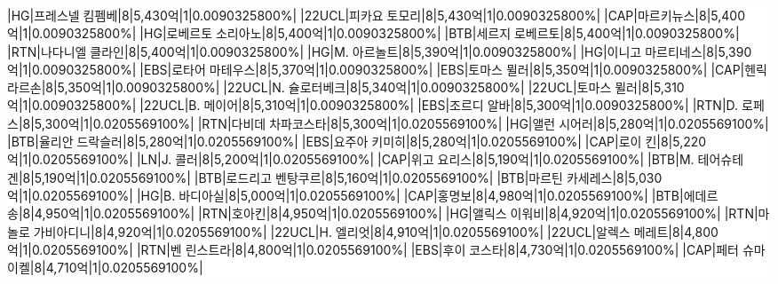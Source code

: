 |HG|프레스넬 킴펨베|8|5,430억|1|0.0090325800%|
|22UCL|피카요 토모리|8|5,430억|1|0.0090325800%|
|CAP|마르키뉴스|8|5,400억|1|0.0090325800%|
|HG|로베르토 소리아노|8|5,400억|1|0.0090325800%|
|BTB|세르지 로베르토|8|5,400억|1|0.0090325800%|
|RTN|나다니엘 클라인|8|5,400억|1|0.0090325800%|
|HG|M. 아르놀트|8|5,390억|1|0.0090325800%|
|HG|이니고 마르티네스|8|5,390억|1|0.0090325800%|
|EBS|로타어 마테우스|8|5,370억|1|0.0090325800%|
|EBS|토마스 뮐러|8|5,350억|1|0.0090325800%|
|CAP|헨릭 라르손|8|5,350억|1|0.0090325800%|
|22UCL|N. 슐로터베크|8|5,340억|1|0.0090325800%|
|22UCL|토마스 뮐러|8|5,310억|1|0.0090325800%|
|22UCL|B. 메이어|8|5,310억|1|0.0090325800%|
|EBS|조르디 알바|8|5,300억|1|0.0090325800%|
|RTN|D. 로페스|8|5,300억|1|0.0205569100%|
|RTN|다비데 차파코스타|8|5,300억|1|0.0205569100%|
|HG|앨런 시어러|8|5,280억|1|0.0205569100%|
|BTB|율리안 드락슬러|8|5,280억|1|0.0205569100%|
|EBS|요주아 키미히|8|5,280억|1|0.0205569100%|
|CAP|로이 킨|8|5,220억|1|0.0205569100%|
|LN|J. 콜러|8|5,200억|1|0.0205569100%|
|CAP|위고 요리스|8|5,190억|1|0.0205569100%|
|BTB|M. 테어슈테겐|8|5,190억|1|0.0205569100%|
|BTB|로드리고 벤탕쿠르|8|5,160억|1|0.0205569100%|
|BTB|마르틴 카세레스|8|5,030억|1|0.0205569100%|
|HG|B. 바디아실|8|5,000억|1|0.0205569100%|
|CAP|홍명보|8|4,980억|1|0.0205569100%|
|BTB|에데르송|8|4,950억|1|0.0205569100%|
|RTN|호아킨|8|4,950억|1|0.0205569100%|
|HG|앨릭스 이워비|8|4,920억|1|0.0205569100%|
|RTN|마놀로 가비아디니|8|4,920억|1|0.0205569100%|
|22UCL|H. 엘리엇|8|4,910억|1|0.0205569100%|
|22UCL|알렉스 메레트|8|4,800억|1|0.0205569100%|
|RTN|벤 린스트라|8|4,800억|1|0.0205569100%|
|EBS|후이 코스타|8|4,730억|1|0.0205569100%|
|CAP|페터 슈마이켈|8|4,710억|1|0.0205569100%|